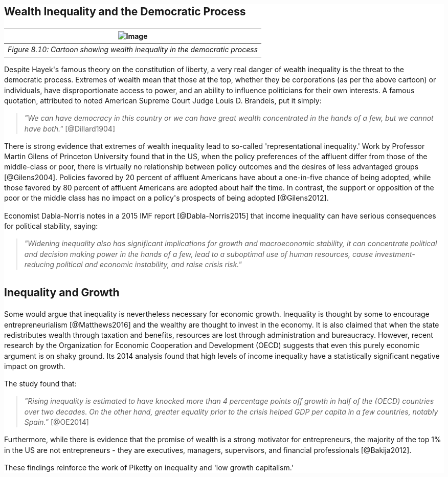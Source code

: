 ## Wealth Inequality and the Democratic Process


|![Image](ChapterPictures/6-9-WealthIneqDemocracy.jpg)|
|:--:|
|*Figure 8.10: Cartoon showing wealth inequality in the democratic process*|

Despite Hayek's famous theory on the constitution of liberty, a very real danger of wealth inequality is the threat to the democratic process. Extremes of wealth mean that those at the top, whether they be corporations (as per the above cartoon) or individuals, have disproportionate access to power, and an ability to influence politicians for their own interests. A famous quotation, attributed to noted American Supreme Court Judge Louis D. Brandeis, put it simply:

>*"We can have democracy in this country or we can have great wealth concentrated in the hands of a few, but we cannot have both."* [@Dillard1904]

There is strong evidence that extremes of wealth inequality lead to so-called 'representational inequality.' Work by Professor Martin Gilens of Princeton University found that in the US, when the policy preferences of the affluent differ from those of the middle-class or poor, there is virtually no relationship between policy outcomes and the desires of less advantaged groups [@Gilens2004]. Policies favored by 20 percent of affluent Americans have about a one-in-five chance of being adopted, while those favored by 80 percent of affluent Americans are adopted about half the time. In contrast, the support or opposition of the poor or the middle class has no impact on a policy's prospects of being adopted [@Gilens2012].

Economist Dabla-Norris notes in a 2015 IMF report [@Dabla-Norris2015] that income inequality can have serious consequences for political stability, saying:

>*"Widening inequality also has significant implications for growth and macroeconomic stability, it can concentrate political and decision making power in the hands of a few, lead to a suboptimal use of human resources, cause investment-reducing political and economic instability, and raise crisis risk."*

## Inequality and Growth

Some would argue that inequality is nevertheless necessary for economic growth. Inequality is thought by some to encourage entrepreneurialism [@Matthews2016] and the wealthy are thought to invest in the economy. It is also claimed that when the state redistributes wealth through taxation and benefits, resources are lost through administration and bureaucracy. However, recent research by the Organization for Economic Cooperation and Development (OECD) suggests that even this purely economic argument is on shaky ground. Its 2014 analysis found that high levels of income inequality have a statistically significant negative impact on growth. 

The study found that: 

>*"Rising inequality is estimated to have knocked more than 4 percentage points off growth in half of the (OECD) countries over two decades. On the other hand, greater equality prior to the crisis helped GDP per capita in a few countries, notably Spain."*  [@OE2014] 

Furthermore, while there is evidence that the promise of wealth is a strong motivator for entrepreneurs, the majority of the top 1% in the US are not entrepreneurs - they are executives, managers, supervisors, and financial professionals [@Bakija2012].

These findings reinforce the work of Piketty on inequality and 'low growth capitalism.' 
